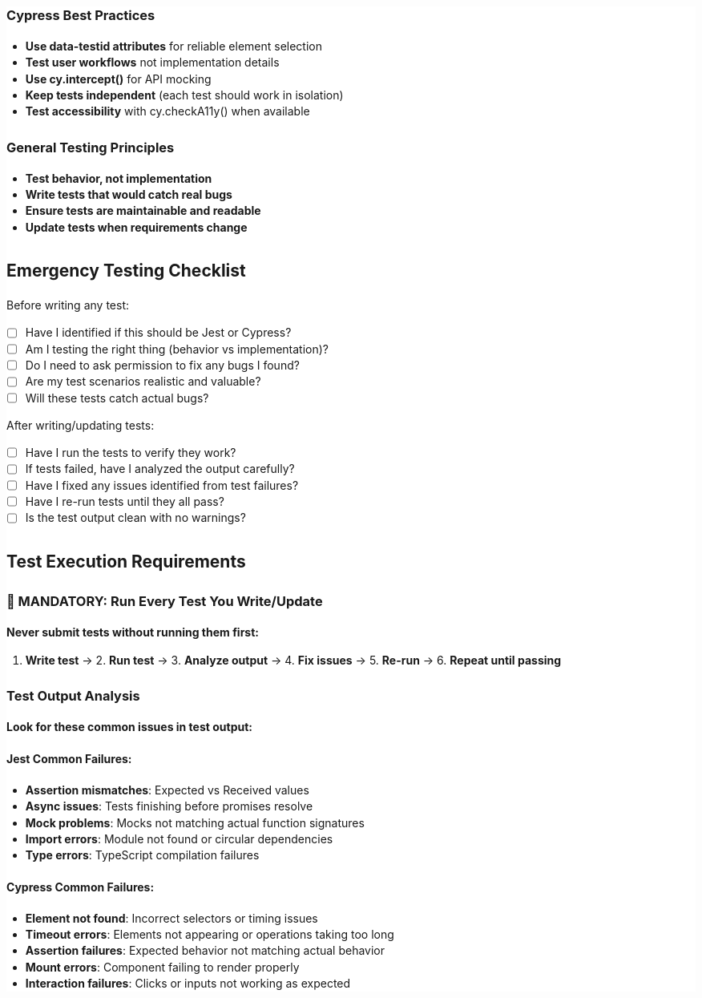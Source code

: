 ### Cypress Best Practices
- **Use data-testid attributes** for reliable element selection
- **Test user workflows** not implementation details
- **Use cy.intercept()** for API mocking
- **Keep tests independent** (each test should work in isolation)
- **Test accessibility** with cy.checkA11y() when available

### General Testing Principles
- **Test behavior, not implementation**
- **Write tests that would catch real bugs**
- **Ensure tests are maintainable and readable**
- **Update tests when requirements change**

## Emergency Testing Checklist

Before writing any test:

- [ ] Have I identified if this should be Jest or Cypress?
- [ ] Am I testing the right thing (behavior vs implementation)?
- [ ] Do I need to ask permission to fix any bugs I found?
- [ ] Are my test scenarios realistic and valuable?
- [ ] Will these tests catch actual bugs?

After writing/updating tests:

- [ ] Have I run the tests to verify they work?
- [ ] If tests failed, have I analyzed the output carefully?
- [ ] Have I fixed any issues identified from test failures?
- [ ] Have I re-run tests until they all pass?
- [ ] Is the test output clean with no warnings?

## Test Execution Requirements

### 🔄 MANDATORY: Run Every Test You Write/Update

**Never submit tests without running them first:**

1. **Write test** → 2. **Run test** → 3. **Analyze output** → 4. **Fix issues** → 5. **Re-run** → 6. **Repeat until passing**

### Test Output Analysis

**Look for these common issues in test output:**

#### Jest Common Failures:
- **Assertion mismatches**: Expected vs Received values
- **Async issues**: Tests finishing before promises resolve
- **Mock problems**: Mocks not matching actual function signatures
- **Import errors**: Module not found or circular dependencies
- **Type errors**: TypeScript compilation failures

#### Cypress Common Failures:
- **Element not found**: Incorrect selectors or timing issues
- **Timeout errors**: Elements not appearing or operations taking too long
- **Assertion failures**: Expected behavior not matching actual behavior
- **Mount errors**: Component failing to render properly
- **Interaction failures**: Clicks or inputs not working as expected
